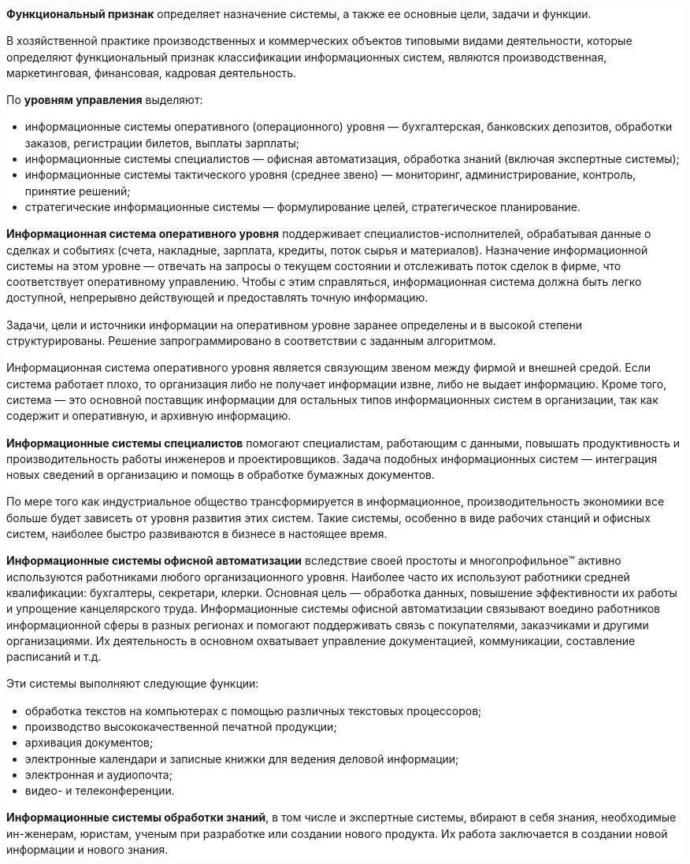 **Функциональный признак** определяет назначение системы, а также ее основные цели, задачи и функции.

В хозяйственной практике производственных и коммерческих объектов типовыми видами деятельности, которые определяют функциональный признак классификации информационных систем, являются производственная, маркетинговая, финансовая, кадровая деятельность.

По **уровням управления** выделяют:
* информационные системы оперативного (операционного) уровня — бухгалтерская, банковских депозитов, обработки заказов, регистрации билетов, выплаты зарплаты;
* информационные системы специалистов — офисная автоматизация, обработка знаний (включая экспертные системы);
* информационные системы тактического уровня (среднее звено) — мониторинг, администрирование, контроль, принятие решений;
* стратегические информационные системы — формулирование целей, стратегическое планирование.

**Информационная система оперативного уровня** поддерживает специалистов-исполнителей, обрабатывая данные о сделках и событиях (счета, накладные, зарплата, кредиты, поток сырья и материалов). Назначение информационной системы на этом уровне — отвечать на запросы о текущем состоянии и отслеживать поток сделок в фирме, что соответствует оперативному управлению. Чтобы с этим справляться, информационная система должна быть легко доступной, непрерывно действующей и предоставлять точную информацию.

Задачи, цели и источники информации на оперативном уровне заранее определены и в высокой степени структурированы. Решение запрограммировано в соответствии с заданным алгоритмом.

Информационная система оперативного уровня является связующим звеном между фирмой и внешней средой. Если система работает плохо, то организация либо не получает информации извне, либо не выдает информацию. Кроме того, система — это основной поставщик информации для остальных типов информационных систем в организации, так как содержит и оперативную, и архивную информацию.

**Информационные системы специалистов** помогают специалистам, работающим с данными, повышать продуктивность и производительность работы инженеров и проектировщиков. Задача подобных информационных систем — интеграция новых сведений в организацию и помощь в обработке бумажных документов.

По мере того как индустриальное общество трансформируется в информационное, производительность экономики все больше будет зависеть от уровня развития этих систем. Такие системы, особенно в виде рабочих станций и офисных систем, наиболее быстро развиваются в бизнесе в настоящее время.

**Информационные системы офисной автоматизации** вследствие своей простоты и многопрофильное™ активно используются работниками любого организационного уровня. Наиболее часто их используют работники средней квалификации: бухгалтеры, секретари, клерки. Основная цель — обработка данных, повышение эффективности их работы и упрощение канцелярского труда. Информационные системы офисной автоматизации связывают воедино работников информационной сферы в разных регионах и помогают поддерживать связь с покупателями, заказчиками и другими организациями. Их деятельность в основном охватывает управление документацией, коммуникации, составление расписаний и т.д.

Эти системы выполняют следующие функции:
* обработка текстов на компьютерах с помощью различных текстовых процессоров;
* производство высококачественной печатной продукции;
* архивация документов;
* электронные календари и записные книжки для ведения деловой информации;
* электронная и аудиопочта;
* видео- и телеконференции.

**Информационные системы обработки знаний**, в том числе и экспертные системы, вбирают в себя знания, необходимые ин-женерам, юристам, ученым при разработке или создании нового продукта. Их работа заключается в создании новой информации и нового знания.
